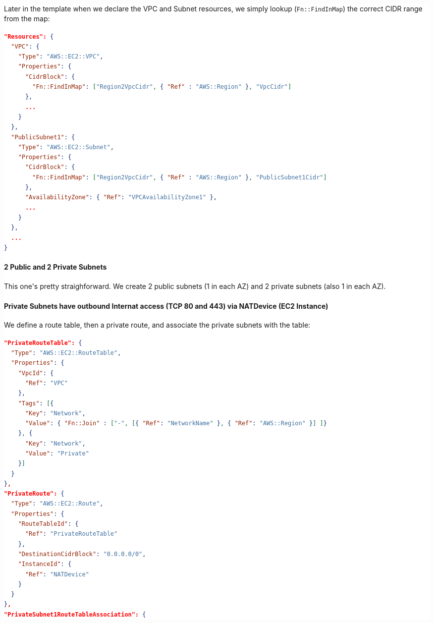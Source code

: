 Later in the template when we declare the VPC and Subnet resources, we simply lookup (`Fn::FindInMap`) the correct CIDR range from the map:

```json
"Resources": {
  "VPC": {
    "Type": "AWS::EC2::VPC",
    "Properties": {
      "CidrBlock": {
        "Fn::FindInMap": ["Region2VpcCidr", { "Ref" : "AWS::Region" }, "VpcCidr"]
      },
      ...
    }
  },
  "PublicSubnet1": {
    "Type": "AWS::EC2::Subnet",
    "Properties": {
      "CidrBlock": {
        "Fn::FindInMap": ["Region2VpcCidr", { "Ref" : "AWS::Region" }, "PublicSubnet1Cidr"]
      },
      "AvailabilityZone": { "Ref": "VPCAvailabilityZone1" },
      ...
    }
  },
  ...
}
```

####  2 Public and 2 Private Subnets
This one's pretty straighforward. We create 2 public subnets (1 in each AZ) and 2 private subnets (also 1 in each AZ).

#### Private Subnets have outbound Internat access (TCP 80 and 443) via NATDevice (EC2 Instance)
We define a route table, then a private route, and associate the private subnets with the table:

```json
"PrivateRouteTable": {
  "Type": "AWS::EC2::RouteTable",
  "Properties": {
    "VpcId": {
      "Ref": "VPC"
    },
    "Tags": [{
      "Key": "Network",
      "Value": { "Fn::Join" : ["-", [{ "Ref": "NetworkName" }, { "Ref": "AWS::Region" }] ]}
    }, {
      "Key": "Network",
      "Value": "Private"
    }]
  }
},
"PrivateRoute": {
  "Type": "AWS::EC2::Route",
  "Properties": {
    "RouteTableId": {
      "Ref": "PrivateRouteTable"
    },
    "DestinationCidrBlock": "0.0.0.0/0",
    "InstanceId": {
      "Ref": "NATDevice"
    }
  }
},
"PrivateSubnet1RouteTableAssociation": {
```
